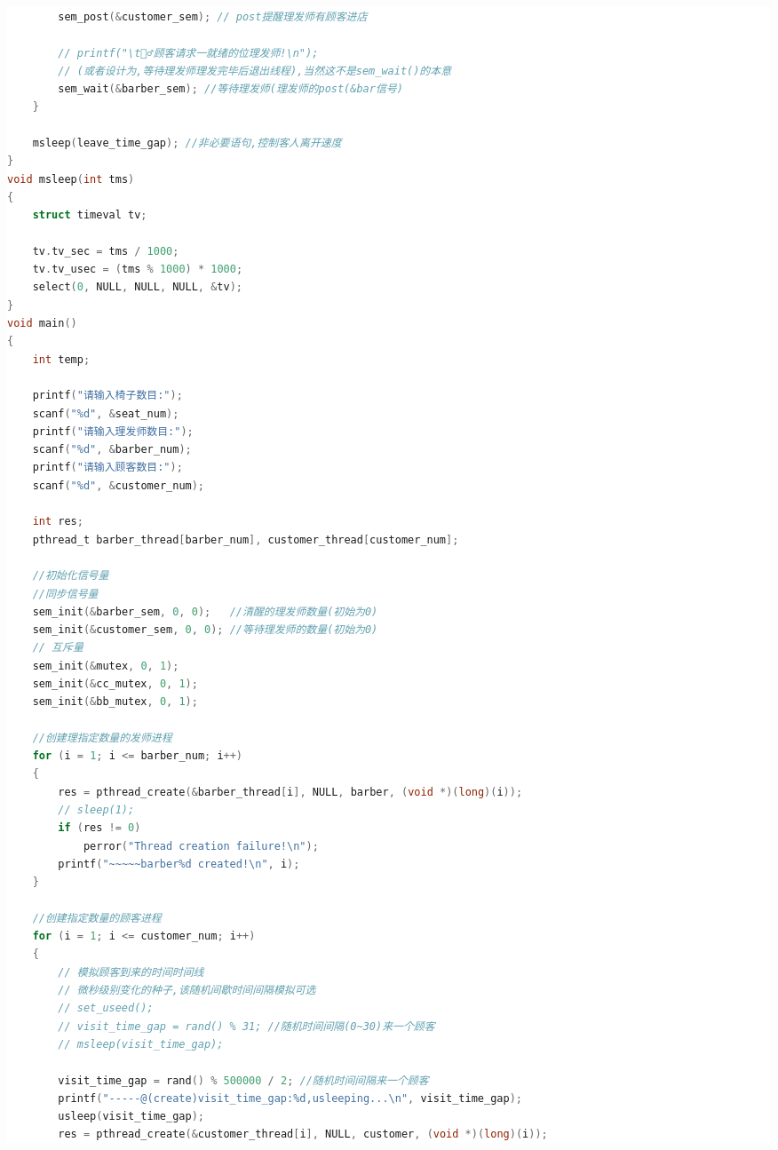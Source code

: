 ```c
        sem_post(&customer_sem); // post提醒理发师有顾客进店

        // printf("\t🤷‍♂️顾客请求一就绪的位理发师!\n");
        // (或者设计为,等待理发师理发完毕后退出线程),当然这不是sem_wait()的本意
        sem_wait(&barber_sem); //等待理发师(理发师的post(&bar信号)
    }

    msleep(leave_time_gap); //非必要语句,控制客人离开速度
}
void msleep(int tms)
{
    struct timeval tv;

    tv.tv_sec = tms / 1000;
    tv.tv_usec = (tms % 1000) * 1000;
    select(0, NULL, NULL, NULL, &tv);
}
void main()
{
    int temp;

    printf("请输入椅子数目:");
    scanf("%d", &seat_num);
    printf("请输入理发师数目:");
    scanf("%d", &barber_num);
    printf("请输入顾客数目:");
    scanf("%d", &customer_num);

    int res;
    pthread_t barber_thread[barber_num], customer_thread[customer_num];

    //初始化信号量
    //同步信号量
    sem_init(&barber_sem, 0, 0);   //清醒的理发师数量(初始为0)
    sem_init(&customer_sem, 0, 0); //等待理发师的数量(初始为0)
    // 互斥量
    sem_init(&mutex, 0, 1);
    sem_init(&cc_mutex, 0, 1);
    sem_init(&bb_mutex, 0, 1);

    //创建理指定数量的发师进程
    for (i = 1; i <= barber_num; i++)
    {
        res = pthread_create(&barber_thread[i], NULL, barber, (void *)(long)(i));
        // sleep(1);
        if (res != 0)
            perror("Thread creation failure!\n");
        printf("~~~~~barber%d created!\n", i);
    }

    //创建指定数量的顾客进程
    for (i = 1; i <= customer_num; i++)
    {
        // 模拟顾客到来的时间时间线
        // 微秒级别变化的种子,该随机间歇时间间隔模拟可选
        // set_useed();
        // visit_time_gap = rand() % 31; //随机时间间隔(0~30)来一个顾客
        // msleep(visit_time_gap);

        visit_time_gap = rand() % 500000 / 2; //随机时间间隔来一个顾客
        printf("-----@(create)visit_time_gap:%d,usleeping...\n", visit_time_gap);
        usleep(visit_time_gap);
        res = pthread_create(&customer_thread[i], NULL, customer, (void *)(long)(i));
```